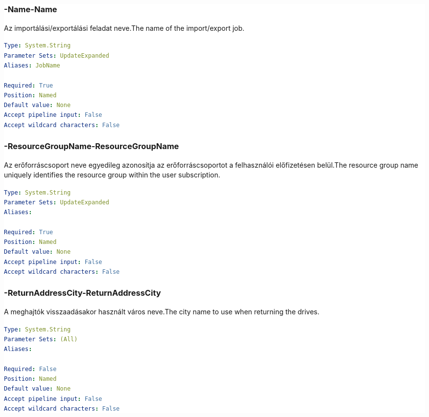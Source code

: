### <span data-ttu-id="cf3a6-143">-Name</span><span class="sxs-lookup"><span data-stu-id="cf3a6-143">-Name</span></span>
<span data-ttu-id="cf3a6-144">Az importálási/exportálási feladat neve.</span><span class="sxs-lookup"><span data-stu-id="cf3a6-144">The name of the import/export job.</span></span>

```yaml
Type: System.String
Parameter Sets: UpdateExpanded
Aliases: JobName

Required: True
Position: Named
Default value: None
Accept pipeline input: False
Accept wildcard characters: False
```

### <span data-ttu-id="cf3a6-145">-ResourceGroupName</span><span class="sxs-lookup"><span data-stu-id="cf3a6-145">-ResourceGroupName</span></span>
<span data-ttu-id="cf3a6-146">Az erőforráscsoport neve egyedileg azonosítja az erőforráscsoportot a felhasználói előfizetésen belül.</span><span class="sxs-lookup"><span data-stu-id="cf3a6-146">The resource group name uniquely identifies the resource group within the user subscription.</span></span>

```yaml
Type: System.String
Parameter Sets: UpdateExpanded
Aliases:

Required: True
Position: Named
Default value: None
Accept pipeline input: False
Accept wildcard characters: False
```

### <span data-ttu-id="cf3a6-147">-ReturnAddressCity</span><span class="sxs-lookup"><span data-stu-id="cf3a6-147">-ReturnAddressCity</span></span>
<span data-ttu-id="cf3a6-148">A meghajtók visszaadásakor használt város neve.</span><span class="sxs-lookup"><span data-stu-id="cf3a6-148">The city name to use when returning the drives.</span></span>

```yaml
Type: System.String
Parameter Sets: (All)
Aliases:

Required: False
Position: Named
Default value: None
Accept pipeline input: False
Accept wildcard characters: False
```
